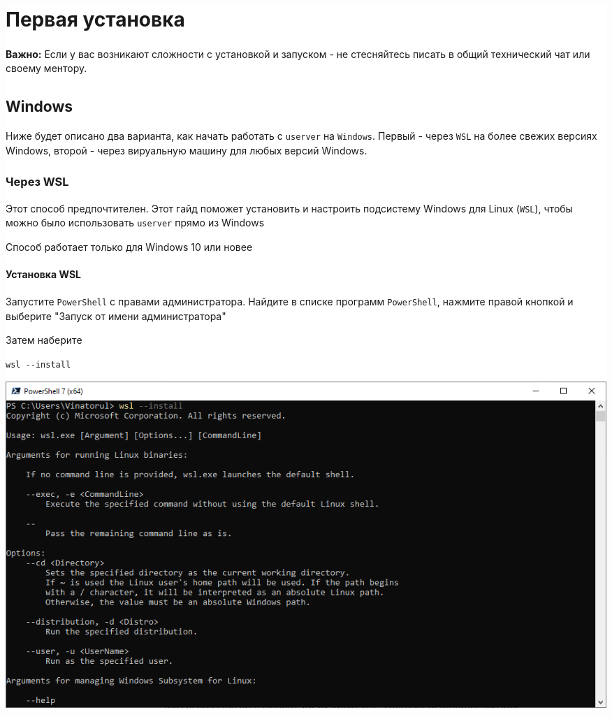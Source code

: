 # Первая установка

**Важно:** Если у вас возникают сложности с установкой и запуском - не стесняйтесь писать в общий технический чат или своему ментору. 

## Windows

Ниже будет описано два варианта, как начать работать с `userver` на `Windows`. Первый - через `WSL` на более свежих версиях Windows, второй - через вируальную машину для любых версий Windows.

### Через WSL

Этот способ предпочтителен. Этот гайд поможет установить и настроить подсистему Windows для Linux (`WSL`), чтобы можно было использовать `userver` прямо из Windows

Способ работает только для Windows 10 или новее

#### Установка WSL

Запустите `PowerShell` с правами администратора. Найдите в списке программ `PowerShell`, нажмите правой кнопкой и выберите "Запуск от имени администратора"

Затем наберите
```
wsl --install
```

![](wsl_guide_install.png)
